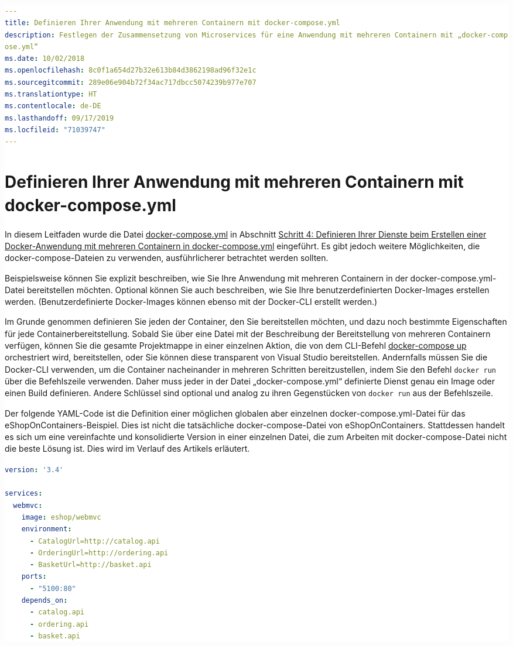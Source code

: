 ```yaml
---
title: Definieren Ihrer Anwendung mit mehreren Containern mit docker-compose.yml
description: Festlegen der Zusammensetzung von Microservices für eine Anwendung mit mehreren Containern mit „docker-compose.yml“
ms.date: 10/02/2018
ms.openlocfilehash: 8c0f1a654d27b32e613b84d3862198ad96f32e1c
ms.sourcegitcommit: 289e06e904b72f34ac717dbcc5074239b977e707
ms.translationtype: HT
ms.contentlocale: de-DE
ms.lasthandoff: 09/17/2019
ms.locfileid: "71039747"
---
```

# <a name="defining-your-multi-container-application-with-docker-composeyml"></a>Definieren Ihrer Anwendung mit mehreren Containern mit docker-compose.yml

In diesem Leitfaden wurde die Datei [docker-compose.yml](https://docs.docker.com/compose/compose-file/) in Abschnitt [Schritt 4: Definieren Ihrer Dienste beim Erstellen einer Docker-Anwendung mit mehreren Containern in docker-compose.yml](../docker-application-development-process/docker-app-development-workflow.md#step-4-define-your-services-in-docker-composeyml-when-building-a-multi-container-docker-application) eingeführt. Es gibt jedoch weitere Möglichkeiten, die docker-compose-Dateien zu verwenden, ausführlicherer betrachtet werden sollten.

Beispielsweise können Sie explizit beschreiben, wie Sie Ihre Anwendung mit mehreren Containern in der docker-compose.yml-Datei bereitstellen möchten. Optional können Sie auch beschreiben, wie Sie Ihre benutzerdefinierten Docker-Images erstellen werden. (Benutzerdefinierte Docker-Images können ebenso mit der Docker-CLI erstellt werden.)

Im Grunde genommen definieren Sie jeden der Container, den Sie bereitstellen möchten, und dazu noch bestimmte Eigenschaften für jede Containerbereitstellung. Sobald Sie über eine Datei mit der Beschreibung der Bereitstellung von mehreren Containern verfügen, können Sie die gesamte Projektmappe in einer einzelnen Aktion, die von dem CLI-Befehl [docker-compose up](https://docs.docker.com/compose/overview/) orchestriert wird, bereitstellen, oder Sie können diese transparent von Visual Studio bereitstellen. Andernfalls müssen Sie die Docker-CLI verwenden, um die Container nacheinander in mehreren Schritten bereitzustellen, indem Sie den Befehl `docker run` über die Befehlszeile verwenden. Daher muss jeder in der Datei „docker-compose.yml“ definierte Dienst genau ein Image oder einen Build definieren. Andere Schlüssel sind optional und analog zu ihren Gegenstücken von `docker run` aus der Befehlszeile.

Der folgende YAML-Code ist die Definition einer möglichen globalen aber einzelnen docker-compose.yml-Datei für das eShopOnContainers-Beispiel. Dies ist nicht die tatsächliche docker-compose-Datei von eShopOnContainers. Stattdessen handelt es sich um eine vereinfachte und konsolidierte Version in einer einzelnen Datei, die zum Arbeiten mit docker-compose-Datei nicht die beste Lösung ist. Dies wird im Verlauf des Artikels erläutert.

```yml
version: '3.4'

services:
  webmvc:
    image: eshop/webmvc
    environment:
      - CatalogUrl=http://catalog.api
      - OrderingUrl=http://ordering.api
      - BasketUrl=http://basket.api
    ports:
      - "5100:80"
    depends_on:
      - catalog.api
      - ordering.api
      - basket.api

```